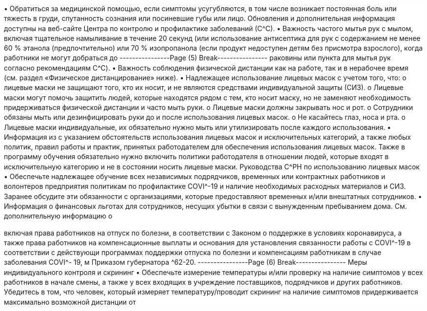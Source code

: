 • Обратиться за медицинской помощью, если симптомы 
усугубляются, в том числе возникает постоянная боль или тяжесть в 
груди, спутанность сознания или посиневшие губы или лицо. 
Обновления и дополнительная информация доступны на  веб-сайте
Центра по контролю и профилактике заболеваний (С^С).
• Важность частого мытья рук с мылом, включая тщательное 
намыливание в течение 20 секунд (или использование антисептика 
для рук с содержанием не менее 60 % этанола (предпочтительно) 
или 70 % изопропанола (если продукт недоступен детям без 
присмотра взрослого), когда работники не могут добраться до 
----------------Page (5) Break----------------
раковины или пункта для мытья рук согласно рекомендациям С^С).
• Важность соблюдения физической дистанции как на работе, так и в 
нерабочее время (см. раздел «Физическое дистанцирование» 
ниже).
• Надлежащее использование лицевых масок с учетом того, что:
о лицевые маски не защищают того, кто их носит, и не являются 
средствами индивидуальной защиты (СИЗ).
о Лицевые маски могут помочь защитить людей, которые находятся 
рядом с тем, кто носит маску, но не заменяют необходимость 
придерживаться физической дистанции и часто мыть руки.
о Лицевые маски должны закрывать нос и рот.
о Сотрудники обязаны мыть или дезинфицировать руки до и после 
использования лицевых масок.
о Не касайтесь глаз, носа и рта.
о Лицевые маски индивидуальные, их обязательно нужно мыть или 
утилизировать после каждого использования.
• Информация из 
с указанием обстоятельств использования лицевых масок и 
исключительных категорий, а также любых политик, правил работы и 
практик, принятых работодателем для обеспечения использования 
лицевых масок. Также в программу обучения обязательно нужно 
включить политики работодателя в отношении людей, которые входят 
в исключительную категорию и не в состоянии носить лицевые маски.
 Руководства С^РН по использованию лицевых
масок 
• Обеспечьте надлежащее обучение всех независимых подрядчиков, 
временных или контрактных работников и волонтеров предприятия 
политикам по профилактике СОVI^-19 и наличие необходимых 
расходных материалов и СИЗ. Заранее обсудите эти обязанности с 
организациями, которые предоставляют временных и/или 
внештатных сотрудников.
• Информация о финансовых льготах для сотрудников, несущих 
убытки в связи с вынужденным пребыванием дома. См. 
дополнительную информацию о 
 
 включая права работников на отпуск по болезни, в соответствии с 
Законом о поддержке в условиях коронавируса, а также права 
работников на компенсационные выплаты и основания для 
установления связанности работы с СОVI^-19 в соответствии с 
действующи
 программах поддержки отпуска по
болезни и компенсациям работникам в случае заболевания СОVI^-
19,
м Приказом губернатора ^62-20.
----------------Page (6) Break----------------
Меры индивидуального контроля и 
скрининг
• Обеспечьте измерение температуры и/или проверку на наличие 
симптомов у всех работников в начале смены, а также у всех 
входящих в учреждение поставщиков, подрядчиков и других 
работников. Убедитесь в том, что человек, который измеряет 
температуру/проводит скрининг на наличие симптомов 
придерживается максимально возможной дистанции от 